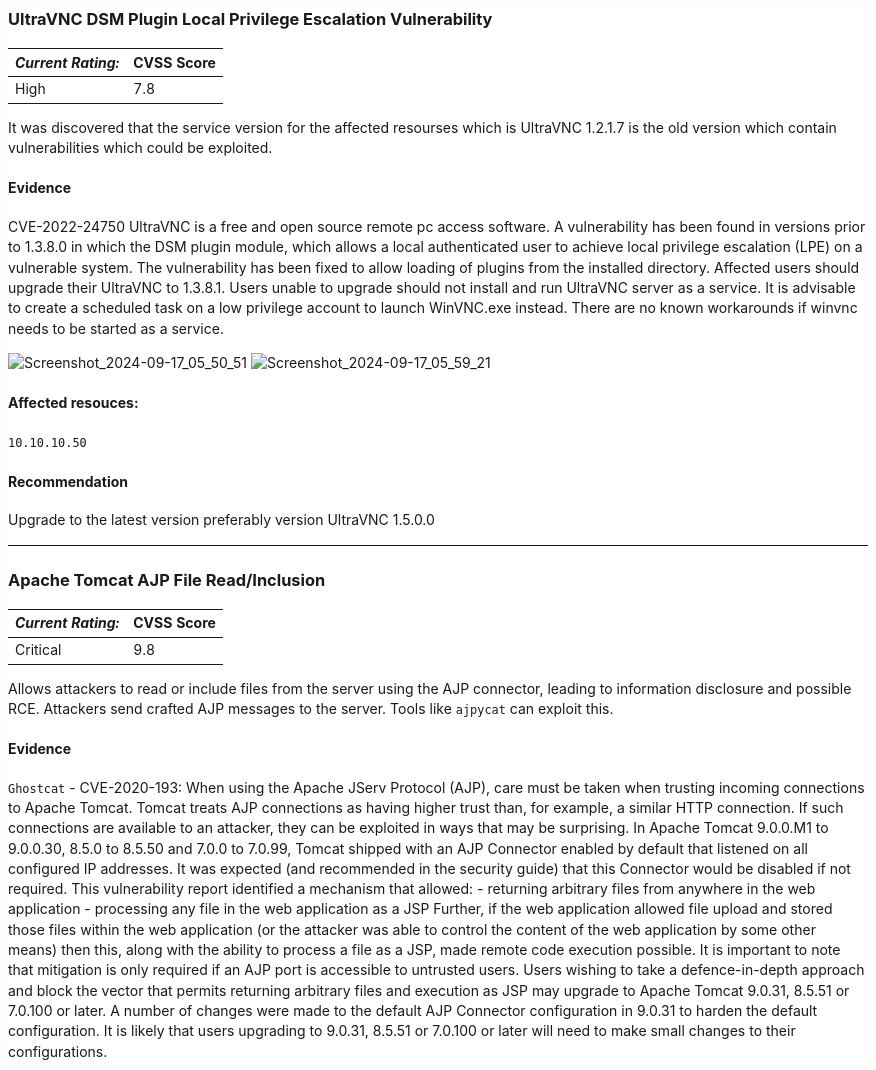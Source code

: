 ### UltraVNC DSM Plugin Local Privilege Escalation Vulnerability
| *Current Rating:* | CVSS Score   |
|-------------------|--------------|
|  High           |     7.8      |

It was discovered that the service version for the affected resourses which is UltraVNC 1.2.1.7 is the old version which contain vulnerabilities which could be exploited.

#### Evidence
CVE-2022-24750	UltraVNC is a free and open source remote pc access software. A vulnerability has been found in versions prior to 1.3.8.0 in which the DSM plugin module, which allows a local authenticated user to achieve local privilege escalation (LPE) on a vulnerable system. The vulnerability has been fixed to allow loading of plugins from the installed directory. Affected users should upgrade their UltraVNC to 1.3.8.1. Users unable to upgrade should not install and run UltraVNC server as a service. It is advisable to create a scheduled task on a low privilege account to launch WinVNC.exe instead. There are no known workarounds if winvnc needs to be started as a service.


![Screenshot_2024-09-17_05_50_51](https://github.com/user-attachments/assets/c2def66c-dc1d-4fa0-b539-319251d3f475)
![Screenshot_2024-09-17_05_59_21](https://github.com/user-attachments/assets/80f0ab14-f19f-445d-abe6-9c6b6bd699bb)


#### Affected resouces:
`10.10.10.50`


#### Recommendation
Upgrade to the latest version preferably version UltraVNC 1.5.0.0

---
###  Apache Tomcat AJP File Read/Inclusion

| *Current Rating:* | CVSS Score   |
|-------------------|--------------|
|  Critical        |        9.8  |

Allows attackers to read or include files from the server using the AJP connector, leading to information disclosure and possible RCE. Attackers send crafted AJP messages to the server. Tools like `ajpycat` can exploit this.

#### Evidence
`Ghostcat` - CVE-2020-193: When using the Apache JServ Protocol (AJP), care must be taken when trusting incoming connections to Apache Tomcat. Tomcat treats AJP connections as having higher trust than, for example, a similar HTTP connection. If such connections are available to an attacker, they can be exploited in ways that may be surprising. In Apache Tomcat 9.0.0.M1 to 9.0.0.30, 8.5.0 to 8.5.50 and 7.0.0 to 7.0.99, Tomcat shipped with an AJP Connector enabled by default that listened on all configured IP addresses. It was expected (and recommended in the security guide) that this Connector would be disabled if not required. This vulnerability report identified a mechanism that allowed: - returning arbitrary files from anywhere in the web application - processing any file in the web application as a JSP Further, if the web application allowed file upload and stored those files within the web application (or the attacker was able to control the content of the web application by some other means) then this, along with the ability to process a file as a JSP, made remote code execution possible. It is important to note that mitigation is only required if an AJP port is accessible to untrusted users. Users wishing to take a defence-in-depth approach and block the vector that permits returning arbitrary files and execution as JSP may upgrade to Apache Tomcat 9.0.31, 8.5.51 or 7.0.100 or later. A number of changes were made to the default AJP Connector configuration in 9.0.31 to harden the default configuration. It is likely that users upgrading to 9.0.31, 8.5.51 or 7.0.100 or later will need to make small changes to their configurations.
